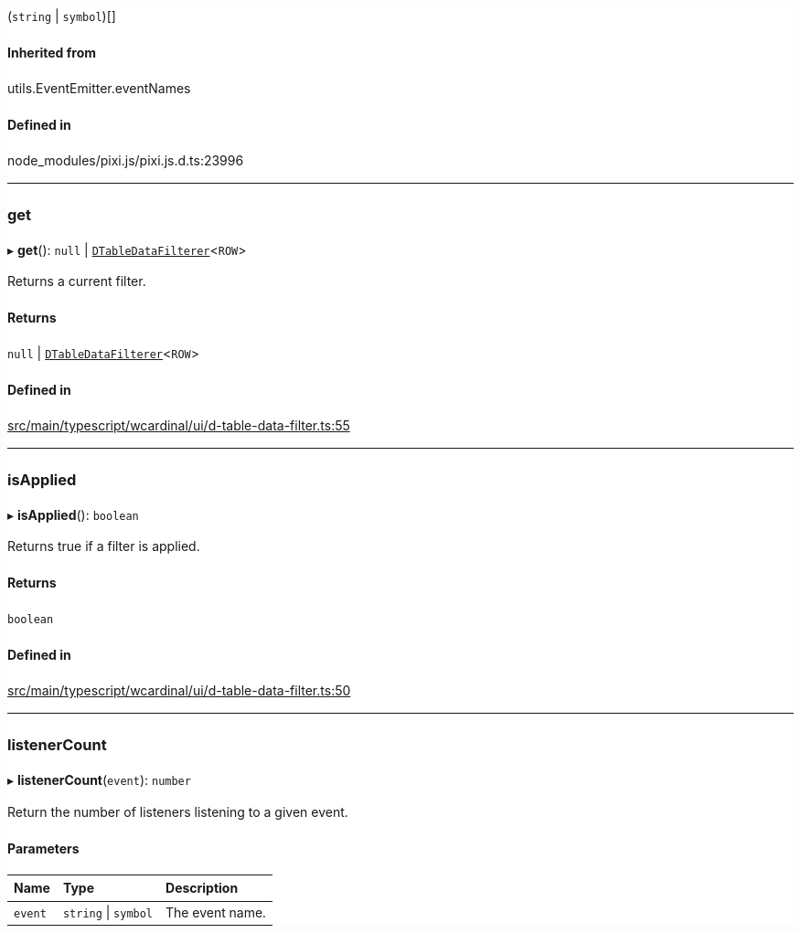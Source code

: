 (`string` \| `symbol`)[]

#### Inherited from

utils.EventEmitter.eventNames

#### Defined in

node_modules/pixi.js/pixi.js.d.ts:23996

___

### get

▸ **get**(): ``null`` \| [`DTableDataFilterer`](../index.md#dtabledatafilterer)<`ROW`\>

Returns a current filter.

#### Returns

``null`` \| [`DTableDataFilterer`](../index.md#dtabledatafilterer)<`ROW`\>

#### Defined in

[src/main/typescript/wcardinal/ui/d-table-data-filter.ts:55](https://github.com/winter-cardinal/winter-cardinal-ui/blob/v0.227.0/src/main/typescript/wcardinal/ui/d-table-data-filter.ts#L55)

___

### isApplied

▸ **isApplied**(): `boolean`

Returns true if a filter is applied.

#### Returns

`boolean`

#### Defined in

[src/main/typescript/wcardinal/ui/d-table-data-filter.ts:50](https://github.com/winter-cardinal/winter-cardinal-ui/blob/v0.227.0/src/main/typescript/wcardinal/ui/d-table-data-filter.ts#L50)

___

### listenerCount

▸ **listenerCount**(`event`): `number`

Return the number of listeners listening to a given event.

#### Parameters

| Name | Type | Description |
| :------ | :------ | :------ |
| `event` | `string` \| `symbol` | The event name. |
